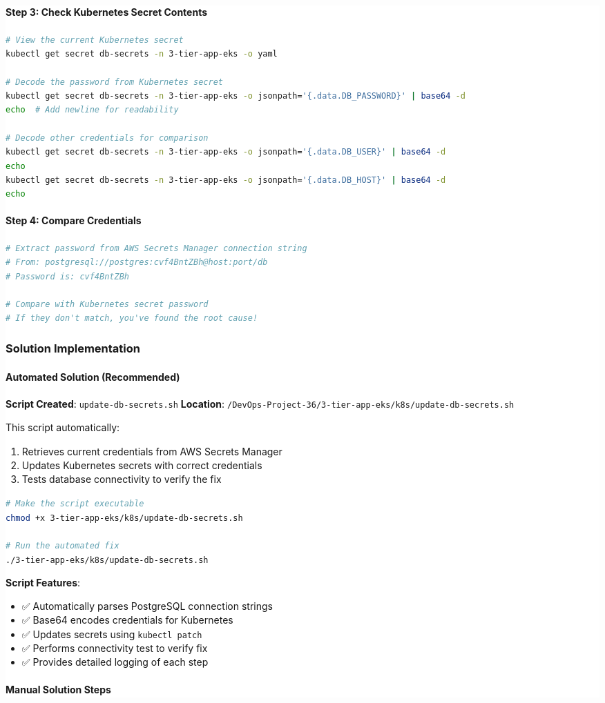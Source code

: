 #### Step 3: Check Kubernetes Secret Contents
```bash
# View the current Kubernetes secret
kubectl get secret db-secrets -n 3-tier-app-eks -o yaml

# Decode the password from Kubernetes secret
kubectl get secret db-secrets -n 3-tier-app-eks -o jsonpath='{.data.DB_PASSWORD}' | base64 -d
echo  # Add newline for readability

# Decode other credentials for comparison
kubectl get secret db-secrets -n 3-tier-app-eks -o jsonpath='{.data.DB_USER}' | base64 -d
echo
kubectl get secret db-secrets -n 3-tier-app-eks -o jsonpath='{.data.DB_HOST}' | base64 -d
echo
```

#### Step 4: Compare Credentials
```bash
# Extract password from AWS Secrets Manager connection string
# From: postgresql://postgres:cvf4BntZBh@host:port/db
# Password is: cvf4BntZBh

# Compare with Kubernetes secret password
# If they don't match, you've found the root cause!
```

### Solution Implementation

#### Automated Solution (Recommended)

**Script Created**: `update-db-secrets.sh`
**Location**: `/DevOps-Project-36/3-tier-app-eks/k8s/update-db-secrets.sh`

This script automatically:
1. Retrieves current credentials from AWS Secrets Manager
2. Updates Kubernetes secrets with correct credentials
3. Tests database connectivity to verify the fix

```bash
# Make the script executable
chmod +x 3-tier-app-eks/k8s/update-db-secrets.sh

# Run the automated fix
./3-tier-app-eks/k8s/update-db-secrets.sh
```

**Script Features**:
- ✅ Automatically parses PostgreSQL connection strings
- ✅ Base64 encodes credentials for Kubernetes
- ✅ Updates secrets using `kubectl patch`
- ✅ Performs connectivity test to verify fix
- ✅ Provides detailed logging of each step

#### Manual Solution Steps
